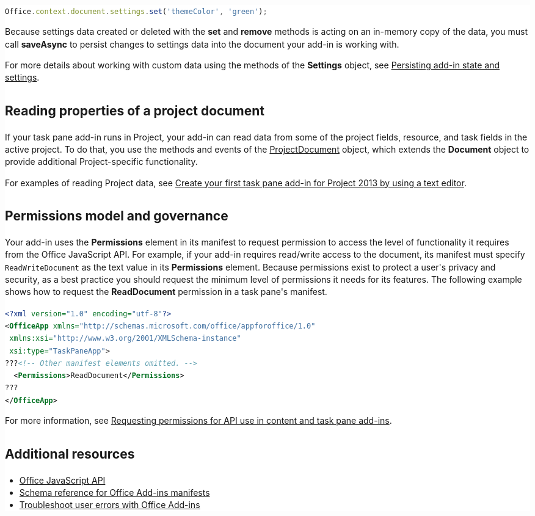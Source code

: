 

```js
Office.context.document.settings.set('themeColor', 'green');
```

Because settings data created or deleted with the  **set** and **remove** methods is acting on an in-memory copy of the data, you must call **saveAsync** to persist changes to settings data into the document your add-in is working with.

For more details about working with custom data using the methods of the  **Settings** object, see [Persisting add-in state and settings](persisting-add-in-state-and-settings.md).


## Reading properties of a project document

If your task pane add-in runs in Project, your add-in can read data from some of the project fields, resource, and task fields in the active project. To do that, you use the methods and events of the [ProjectDocument](/reference/shared/projectdocument.projectdocument.md) object, which extends the **Document** object to provide additional Project-specific functionality.

For examples of reading Project data, see [Create your first task pane add-in for Project 2013 by using a text editor](../project/create-your-first-task-pane-add-in-for-project-by-using-a-text-editor.md).


## Permissions model and governance

Your add-in uses the  **Permissions** element in its manifest to request permission to access the level of functionality it requires from the Office JavaScript API. For example, if your add-in requires read/write access to the document, its manifest must specify `ReadWriteDocument` as the text value in its **Permissions** element. Because permissions exist to protect a user's privacy and security, as a best practice you should request the minimum level of permissions it needs for its features. The following example shows how to request the **ReadDocument** permission in a task pane's manifest.


```XML
<?xml version="1.0" encoding="utf-8"?>
<OfficeApp xmlns="http://schemas.microsoft.com/office/appforoffice/1.0"
 xmlns:xsi="http://www.w3.org/2001/XMLSchema-instance" 
 xsi:type="TaskPaneApp">
???<!-- Other manifest elements omitted. -->
  <Permissions>ReadDocument</Permissions>
???
</OfficeApp>

```

For more information, see [Requesting permissions for API use in content and task pane add-ins](requesting-permissions-for-api-use-in-content-and-task-pane-add-ins.md).


## Additional resources

- [Office JavaScript API](https://dev.office.com/reference/add-ins/javascript-api-for-office)
- [Schema reference for Office Add-ins manifests](http://msdn.microsoft.com/en-us/library/7e0cadc3-f613-8eb9-57ef-9032cbb97f92.aspx)
- [Troubleshoot user errors with Office Add-ins](../testing/testing-and-troubleshooting.md)
    

